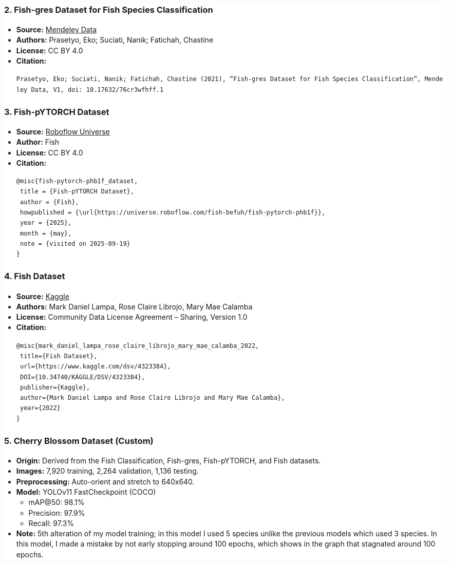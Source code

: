 ### 2. Fish-gres Dataset for Fish Species Classification

- **Source:** [Mendeley Data](https://data.mendeley.com/datasets/76cr3wfhff/1)
- **Authors:** Prasetyo, Eko; Suciati, Nanik; Fatichah, Chastine
- **License:** CC BY 4.0
- **Citation:**
  ```
  Prasetyo, Eko; Suciati, Nanik; Fatichah, Chastine (2021), “Fish-gres Dataset for Fish Species Classification”, Mendeley Data, V1, doi: 10.17632/76cr3wfhff.1
  ```

### 3. Fish-pYTORCH Dataset

- **Source:** [Roboflow Universe](https://universe.roboflow.com/fish-befuh/fish-pytorch-phb1f)
- **Author:** Fish
- **License:** CC BY 4.0
- **Citation:**
  ```
  @misc{fish-pytorch-phb1f_dataset,
   title = {Fish-pYTORCH Dataset},
   author = {Fish},
   howpublished = {\url{https://universe.roboflow.com/fish-befuh/fish-pytorch-phb1f}},
   year = {2025},
   month = {may},
   note = {visited on 2025-09-19}
  }
  ```

### 4. Fish Dataset

- **Source:** [Kaggle](https://www.kaggle.com/datasets/markdaniellampa/fish-dataset/data)
- **Authors:** Mark Daniel Lampa, Rose Claire Librojo, Mary Mae Calamba
- **License:** Community Data License Agreement – Sharing, Version 1.0
- **Citation:**
  ```
  @misc{mark_daniel_lampa_rose_claire_librojo_mary_mae_calamba_2022,
   title={Fish Dataset},
   url={https://www.kaggle.com/dsv/4323384},
   DOI={10.34740/KAGGLE/DSV/4323384},
   publisher={Kaggle},
   author={Mark Daniel Lampa and Rose Claire Librojo and Mary Mae Calamba},
   year={2022}
  }
  ```

### 5. Cherry Blossom Dataset (Custom)

- **Origin:** Derived from the Fish Classification, Fish-gres, Fish-pYTORCH, and Fish datasets.
- **Images:** 7,920 training, 2,264 validation, 1,136 testing.
- **Preprocessing:** Auto-orient and stretch to 640x640.
- **Model:** YOLOv11 FastCheckpoint (COCO)
  - mAP@50: 98.1%
  - Precision: 97.9%
  - Recall: 97.3%
- **Note:** 5th alteration of my model training; in this model I used 5 species unlike the previous models which used 3 species. In this model, I made a mistake by not early stopping around 100 epochs, which shows in the graph that stagnated around 100 epochs.
